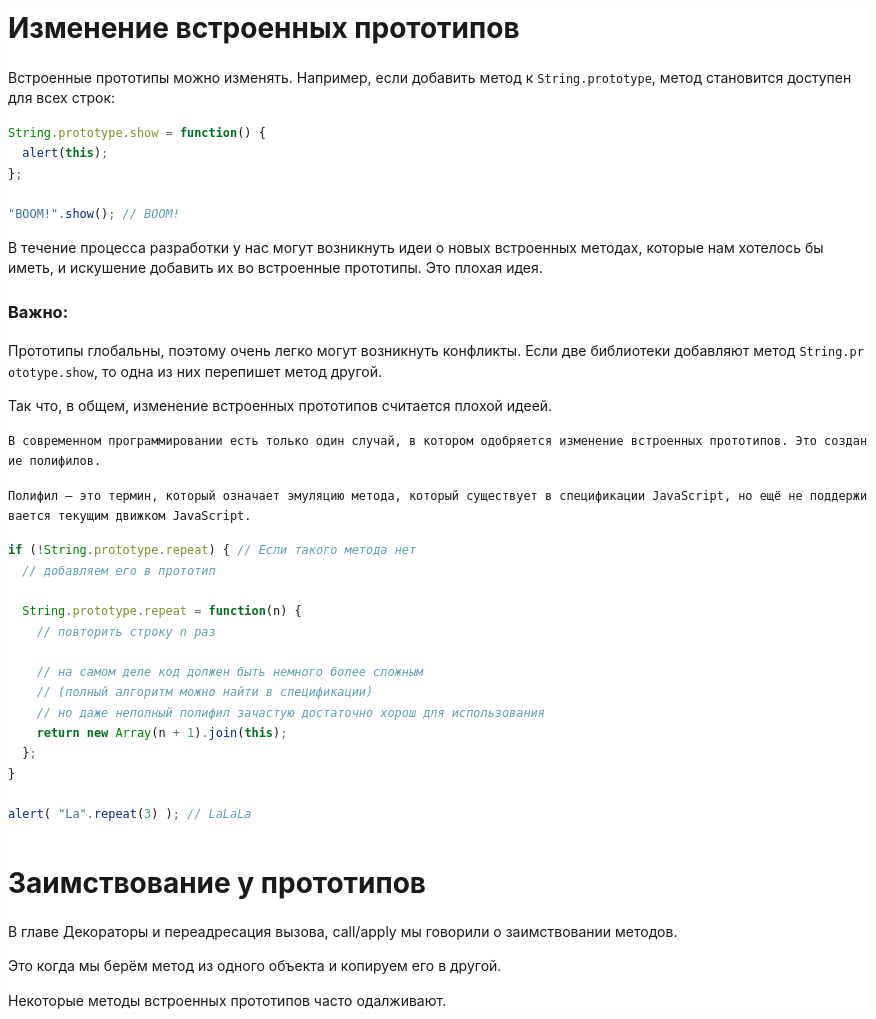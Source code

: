 # Изменение встроенных прототипов

Встроенные прототипы можно изменять. Например, если добавить метод к `String.prototype`, метод становится доступен для всех строк:

```JavaScript
String.prototype.show = function() {
  alert(this);
};

"BOOM!".show(); // BOOM!
```

В течение процесса разработки у нас могут возникнуть идеи о новых встроенных методах, которые нам хотелось бы иметь, и искушение добавить их во встроенные прототипы. Это плохая идея.

### Важно:

Прототипы глобальны, поэтому очень легко могут возникнуть конфликты. Если две библиотеки добавляют метод `String.prototype.show`, то одна из них перепишет метод другой.

Так что, в общем, изменение встроенных прототипов считается плохой идеей.

`В современном программировании есть только один случай, в котором одобряется изменение встроенных прототипов. Это создание полифилов.`

`Полифил – это термин, который означает эмуляцию метода, который существует в спецификации JavaScript, но ещё не поддерживается текущим движком JavaScript.`

```JavaScript
if (!String.prototype.repeat) { // Если такого метода нет
  // добавляем его в прототип

  String.prototype.repeat = function(n) {
    // повторить строку n раз

    // на самом деле код должен быть немного более сложным
    // (полный алгоритм можно найти в спецификации)
    // но даже неполный полифил зачастую достаточно хорош для использования
    return new Array(n + 1).join(this);
  };
}

alert( "La".repeat(3) ); // LaLaLa
```

# Заимствование у прототипов

В главе Декораторы и переадресация вызова, call/apply мы говорили о заимствовании методов.

Это когда мы берём метод из одного объекта и копируем его в другой.

Некоторые методы встроенных прототипов часто одалживают.
